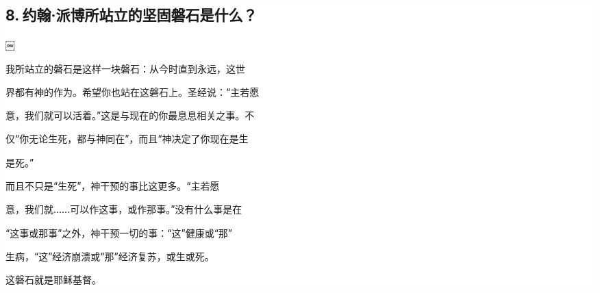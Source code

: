 ## 8. 约翰·派博所站立的坚固磐石是什么？

￼

我所站立的磐石是这样一块磐石：从今时直到永远，这世

界都有神的作为。希望你也站在这磐石上。圣经说：“主若愿

意，我们就可以活着。”这是与现在的你最息息相关之事。不

仅“你无论生死，都与神同在”，而且“神决定了你现在是生

是死。”

而且不只是“生死”，神干预的事比这更多。“主若愿

意，我们就……可以作这事，或作那事。”没有什么事是在

“这事或那事”之外，神干预一切的事：“这”健康或“那”

生病，“这”经济崩溃或“那”经济复苏，或生或死。



这磐石就是耶稣基督。